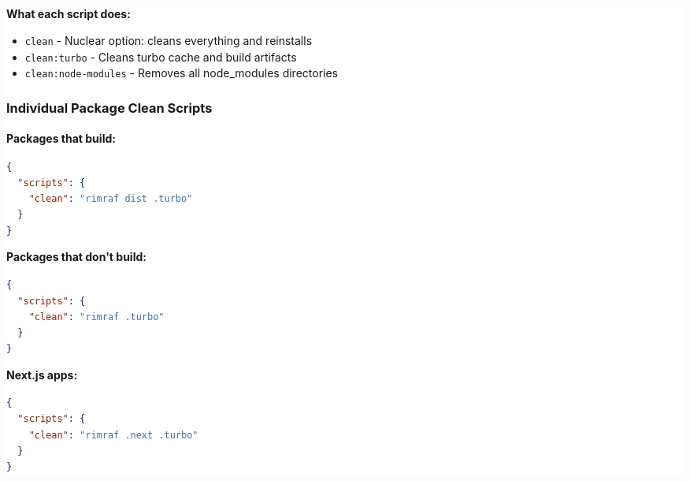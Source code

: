 **What each script does:**

- `clean` - Nuclear option: cleans everything and reinstalls
- `clean:turbo` - Cleans turbo cache and build artifacts
- `clean:node-modules` - Removes all node_modules directories

### Individual Package Clean Scripts

**Packages that build:**

```json
{
  "scripts": {
    "clean": "rimraf dist .turbo"
  }
}
```

**Packages that don't build:**

```json
{
  "scripts": {
    "clean": "rimraf .turbo"
  }
}
```

**Next.js apps:**

```json
{
  "scripts": {
    "clean": "rimraf .next .turbo"
  }
}
```
